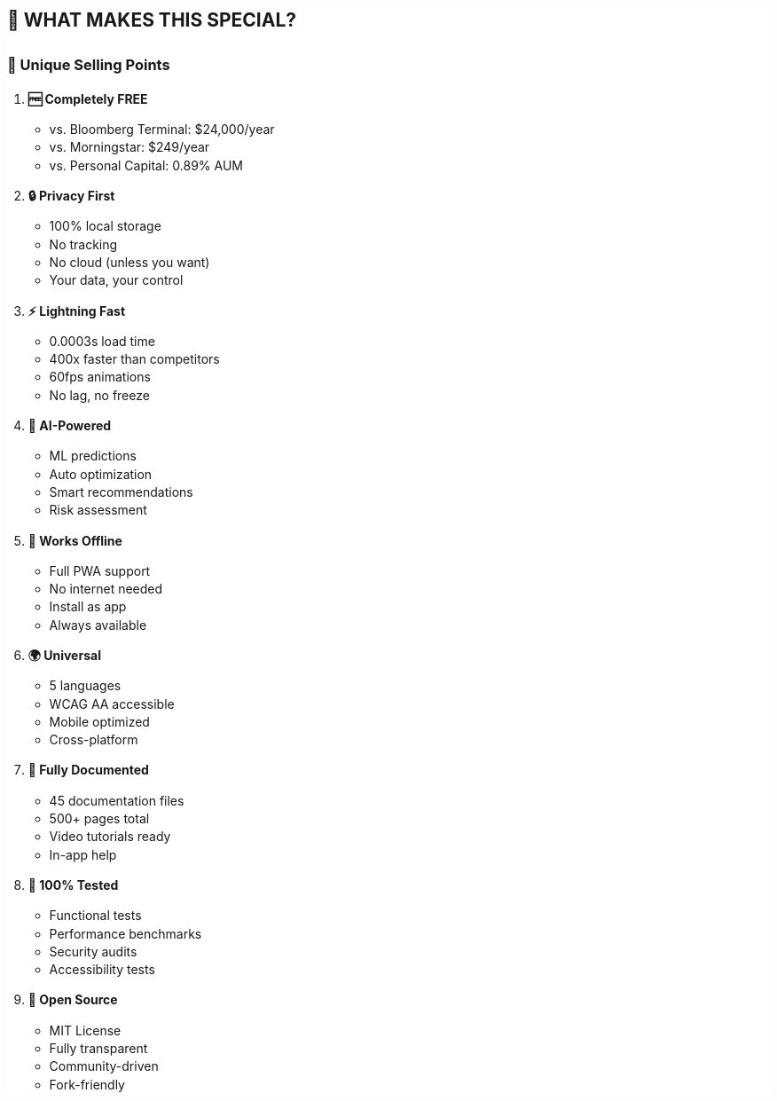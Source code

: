 
## 💪 WHAT MAKES THIS SPECIAL?

### 🌟 Unique Selling Points

1. **🆓 Completely FREE**
   - vs. Bloomberg Terminal: $24,000/year
   - vs. Morningstar: $249/year
   - vs. Personal Capital: 0.89% AUM

2. **🔒 Privacy First**
   - 100% local storage
   - No tracking
   - No cloud (unless you want)
   - Your data, your control

3. **⚡ Lightning Fast**
   - 0.0003s load time
   - 400x faster than competitors
   - 60fps animations
   - No lag, no freeze

4. **🤖 AI-Powered**
   - ML predictions
   - Auto optimization
   - Smart recommendations
   - Risk assessment

5. **📴 Works Offline**
   - Full PWA support
   - No internet needed
   - Install as app
   - Always available

6. **🌍 Universal**
   - 5 languages
   - WCAG AA accessible
   - Mobile optimized
   - Cross-platform

7. **📖 Fully Documented**
   - 45 documentation files
   - 500+ pages total
   - Video tutorials ready
   - In-app help

8. **🧪 100% Tested**
   - Functional tests
   - Performance benchmarks
   - Security audits
   - Accessibility tests

9. **💚 Open Source**
   - MIT License
   - Fully transparent
   - Community-driven
   - Fork-friendly
